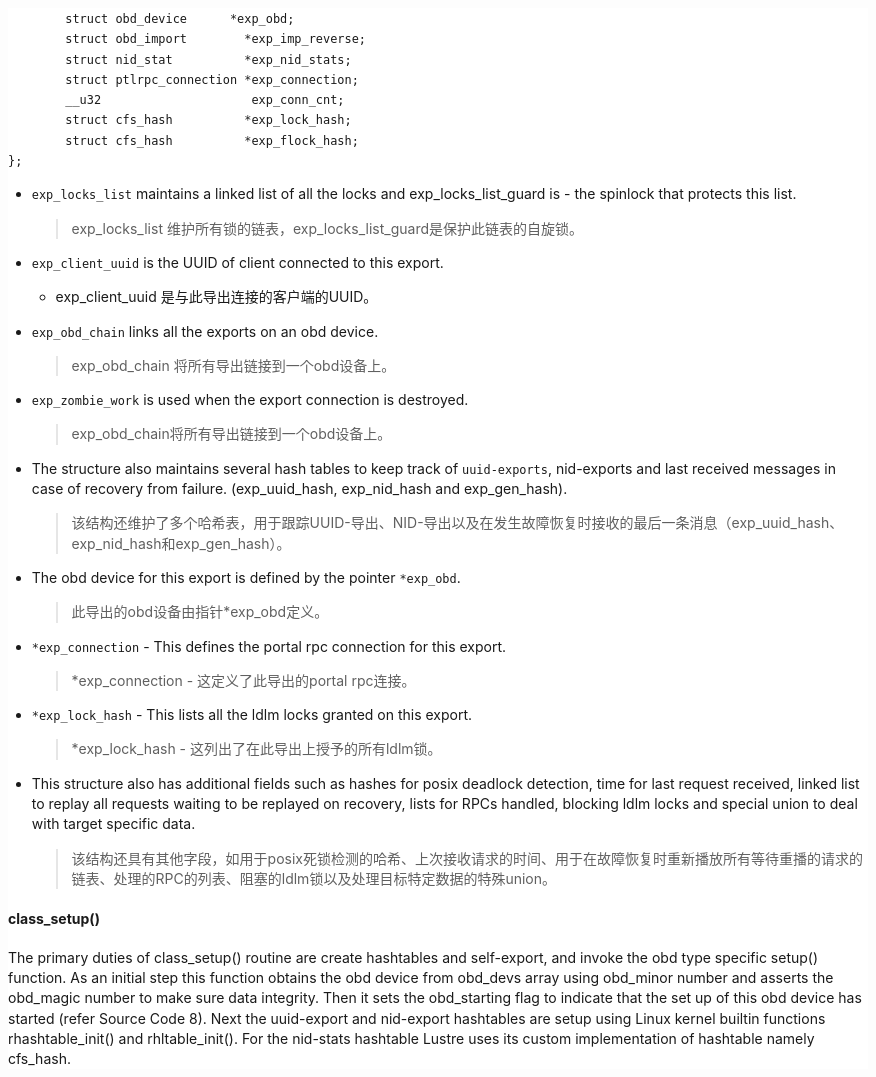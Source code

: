             struct obd_device      *exp_obd;
            struct obd_import        *exp_imp_reverse;
            struct nid_stat          *exp_nid_stats;
            struct ptlrpc_connection *exp_connection;
            __u32                     exp_conn_cnt;
            struct cfs_hash          *exp_lock_hash;
            struct cfs_hash          *exp_flock_hash;
    };

*   `exp_locks_list` maintains a linked list of all the locks and exp\_locks\_list\_guard is - the spinlock that protects this list.

    > exp\_locks\_list 维护所有锁的链表，exp\_locks\_list\_guard是保护此链表的自旋锁。

*   `exp_client_uuid` is the UUID of client connected to this export.

    *   exp\_client\_uuid 是与此导出连接的客户端的UUID。

*   `exp_obd_chain` links all the exports on an obd device.

    > exp\_obd\_chain 将所有导出链接到一个obd设备上。

*   `exp_zombie_work` is used when the export connection is destroyed.

    > exp\_obd\_chain将所有导出链接到一个obd设备上。

*   The structure also maintains several hash tables to keep track of `uuid-exports`, nid-exports and last received messages in case of recovery from failure. (exp\_uuid\_hash, exp\_nid\_hash and exp\_gen\_hash).

    > 该结构还维护了多个哈希表，用于跟踪UUID-导出、NID-导出以及在发生故障恢复时接收的最后一条消息（exp\_uuid\_hash、exp\_nid\_hash和exp\_gen\_hash）。

*   The obd device for this export is defined by the pointer `*exp_obd`.

    > 此导出的obd设备由指针\*exp\_obd定义。

*   `*exp_connection` - This defines the portal rpc connection for this export.

    > \*exp\_connection - 这定义了此导出的portal rpc连接。

*   `*exp_lock_hash` - This lists all the ldlm locks granted on this export.

    > \*exp\_lock\_hash - 这列出了在此导出上授予的所有ldlm锁。

*   This structure also has additional fields such as hashes for posix deadlock detection, time for last request received, linked list to replay all requests waiting to be replayed on recovery, lists for RPCs handled, blocking ldlm locks and special union to deal with target specific data.

    > 该结构还具有其他字段，如用于posix死锁检测的哈希、上次接收请求的时间、用于在故障恢复时重新播放所有等待重播的请求的链表、处理的RPC的列表、阻塞的ldlm锁以及处理目标特定数据的特殊union。

#### class\_setup()

The primary duties of class\_setup() routine are create hashtables and self-export, and invoke the obd type specific setup() function. As an initial step this function obtains the obd device from obd\_devs array using obd\_minor number and asserts the obd\_magic number to make sure data integrity. Then it sets the obd\_starting flag to indicate that the set up of this obd device has started (refer Source Code 8). Next the uuid-export and nid-export hashtables are setup using Linux kernel builtin functions rhashtable\_init() and rhltable\_init(). For the nid-stats hashtable Lustre uses its custom implementation of hashtable namely cfs\_hash.
